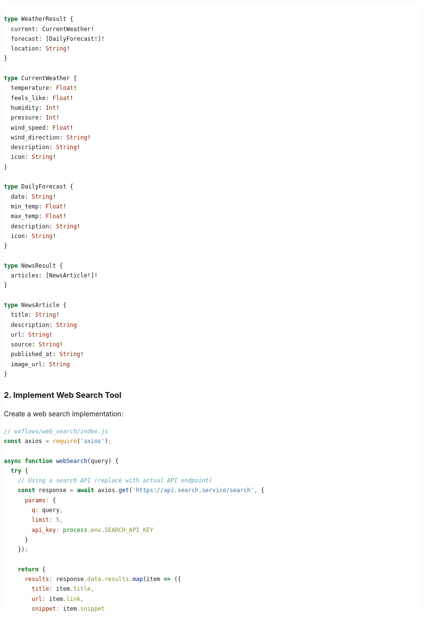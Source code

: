 ```graphql

type WeatherResult {
  current: CurrentWeather!
  forecast: [DailyForecast!]!
  location: String!
}

type CurrentWeather {
  temperature: Float!
  feels_like: Float!
  humidity: Int!
  pressure: Int!
  wind_speed: Float!
  wind_direction: String!
  description: String!
  icon: String!
}

type DailyForecast {
  date: String!
  min_temp: Float!
  max_temp: Float!
  description: String!
  icon: String!
}

type NewsResult {
  articles: [NewsArticle!]!
}

type NewsArticle {
  title: String!
  description: String
  url: String!
  source: String!
  published_at: String!
  image_url: String
}
```

### 2. Implement Web Search Tool

Create a web search implementation:

```javascript
// wxflows/web_search/index.js
const axios = require('axios');

async function webSearch(query) {
  try {
    // Using a search API (replace with actual API endpoint)
    const response = await axios.get('https://api.search.service/search', {
      params: {
        q: query,
        limit: 5,
        api_key: process.env.SEARCH_API_KEY
      }
    });

    return {
      results: response.data.results.map(item => ({
        title: item.title,
        url: item.link,
        snippet: item.snippet
```